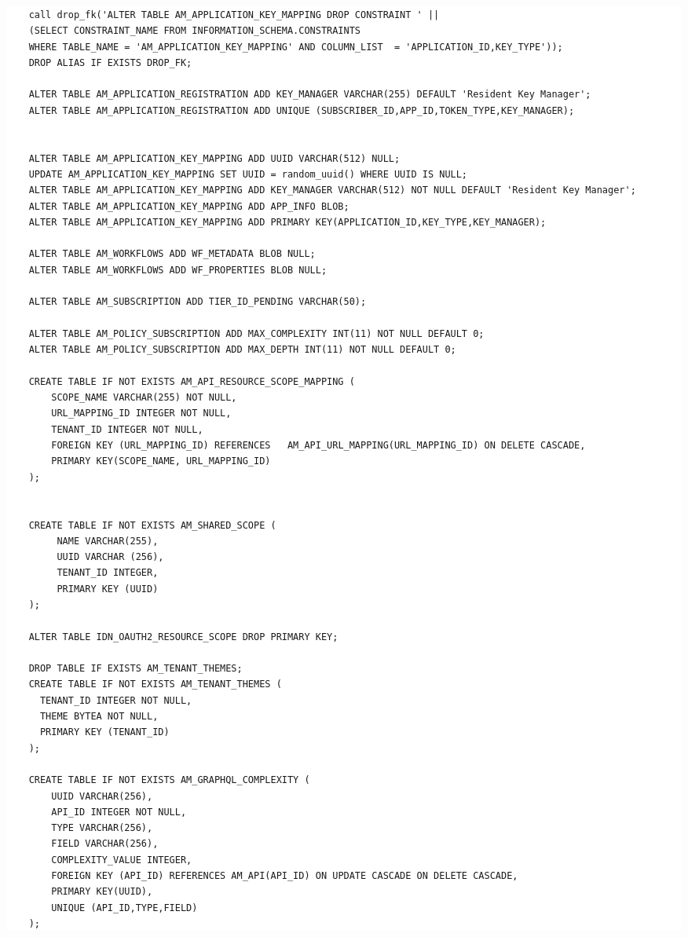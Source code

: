         call drop_fk('ALTER TABLE AM_APPLICATION_KEY_MAPPING DROP CONSTRAINT ' ||
        (SELECT CONSTRAINT_NAME FROM INFORMATION_SCHEMA.CONSTRAINTS
        WHERE TABLE_NAME = 'AM_APPLICATION_KEY_MAPPING' AND COLUMN_LIST  = 'APPLICATION_ID,KEY_TYPE'));
        DROP ALIAS IF EXISTS DROP_FK;
        
        ALTER TABLE AM_APPLICATION_REGISTRATION ADD KEY_MANAGER VARCHAR(255) DEFAULT 'Resident Key Manager';
        ALTER TABLE AM_APPLICATION_REGISTRATION ADD UNIQUE (SUBSCRIBER_ID,APP_ID,TOKEN_TYPE,KEY_MANAGER);
        
        
        ALTER TABLE AM_APPLICATION_KEY_MAPPING ADD UUID VARCHAR(512) NULL;
        UPDATE AM_APPLICATION_KEY_MAPPING SET UUID = random_uuid() WHERE UUID IS NULL;
        ALTER TABLE AM_APPLICATION_KEY_MAPPING ADD KEY_MANAGER VARCHAR(512) NOT NULL DEFAULT 'Resident Key Manager';
        ALTER TABLE AM_APPLICATION_KEY_MAPPING ADD APP_INFO BLOB;
        ALTER TABLE AM_APPLICATION_KEY_MAPPING ADD PRIMARY KEY(APPLICATION_ID,KEY_TYPE,KEY_MANAGER);
        
        ALTER TABLE AM_WORKFLOWS ADD WF_METADATA BLOB NULL;
        ALTER TABLE AM_WORKFLOWS ADD WF_PROPERTIES BLOB NULL;
        
        ALTER TABLE AM_SUBSCRIPTION ADD TIER_ID_PENDING VARCHAR(50);
        
        ALTER TABLE AM_POLICY_SUBSCRIPTION ADD MAX_COMPLEXITY INT(11) NOT NULL DEFAULT 0;
        ALTER TABLE AM_POLICY_SUBSCRIPTION ADD MAX_DEPTH INT(11) NOT NULL DEFAULT 0;
        
        CREATE TABLE IF NOT EXISTS AM_API_RESOURCE_SCOPE_MAPPING (
            SCOPE_NAME VARCHAR(255) NOT NULL,
            URL_MAPPING_ID INTEGER NOT NULL,
            TENANT_ID INTEGER NOT NULL,
            FOREIGN KEY (URL_MAPPING_ID) REFERENCES   AM_API_URL_MAPPING(URL_MAPPING_ID) ON DELETE CASCADE,
            PRIMARY KEY(SCOPE_NAME, URL_MAPPING_ID)
        );
        
        
        CREATE TABLE IF NOT EXISTS AM_SHARED_SCOPE (
             NAME VARCHAR(255),
             UUID VARCHAR (256),
             TENANT_ID INTEGER,
             PRIMARY KEY (UUID)
        );
        
        ALTER TABLE IDN_OAUTH2_RESOURCE_SCOPE DROP PRIMARY KEY;
        
        DROP TABLE IF EXISTS AM_TENANT_THEMES;
        CREATE TABLE IF NOT EXISTS AM_TENANT_THEMES (
          TENANT_ID INTEGER NOT NULL,
          THEME BYTEA NOT NULL,
          PRIMARY KEY (TENANT_ID)
        );
        
        CREATE TABLE IF NOT EXISTS AM_GRAPHQL_COMPLEXITY (
            UUID VARCHAR(256),
            API_ID INTEGER NOT NULL,
            TYPE VARCHAR(256),
            FIELD VARCHAR(256),
            COMPLEXITY_VALUE INTEGER,
            FOREIGN KEY (API_ID) REFERENCES AM_API(API_ID) ON UPDATE CASCADE ON DELETE CASCADE,
            PRIMARY KEY(UUID),
            UNIQUE (API_ID,TYPE,FIELD)
        );
        
